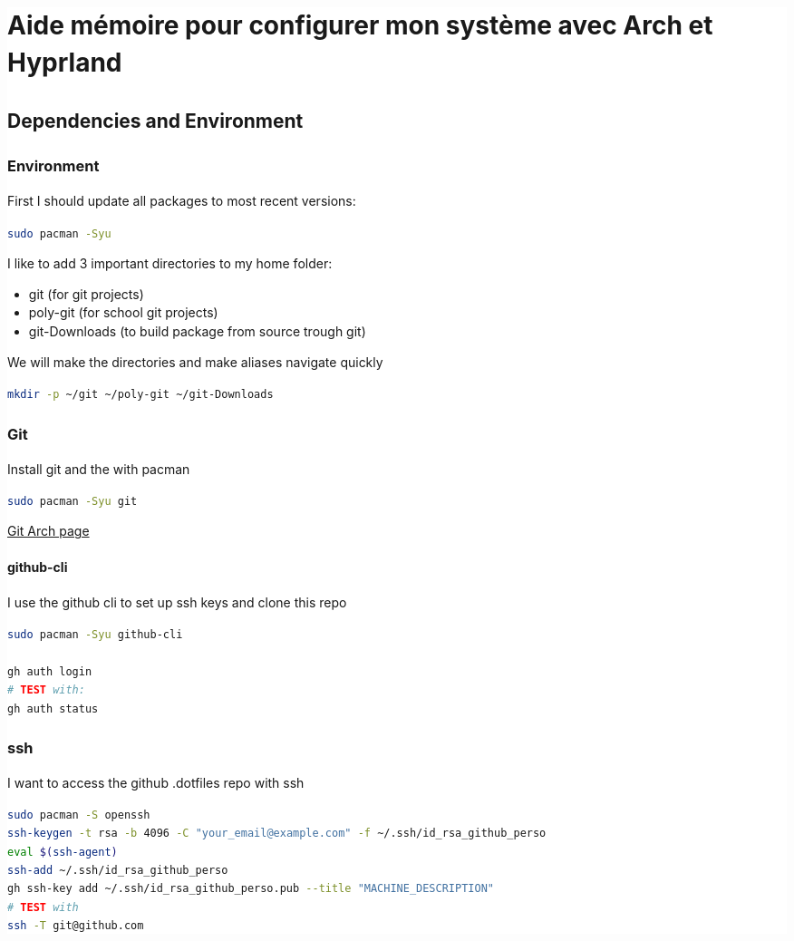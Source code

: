 # Aide mémoire pour configurer mon système avec Arch et Hyprland

## Dependencies and Environment

### Environment

First I should update all packages to most recent versions:

```bash
sudo pacman -Syu
```

I like to add 3 important directories to my home folder:

- git (for git projects)
- poly-git (for school git projects)
- git-Downloads (to build package from source trough git)

We will make the directories and make aliases navigate quickly

```bash
mkdir -p ~/git ~/poly-git ~/git-Downloads
```

### Git

Install git and the with pacman

```bash
sudo pacman -Syu git
```

[Git Arch page](https://wiki.archlinux.org/title/Git)

#### github-cli

I use the github cli to set up ssh keys and clone this repo

```bash
sudo pacman -Syu github-cli

gh auth login
# TEST with:
gh auth status
```

### ssh

I want to access the github .dotfiles repo with ssh

```bash
sudo pacman -S openssh
ssh-keygen -t rsa -b 4096 -C "your_email@example.com" -f ~/.ssh/id_rsa_github_perso
eval $(ssh-agent)
ssh-add ~/.ssh/id_rsa_github_perso
gh ssh-key add ~/.ssh/id_rsa_github_perso.pub --title "MACHINE_DESCRIPTION"
# TEST with
ssh -T git@github.com
```
